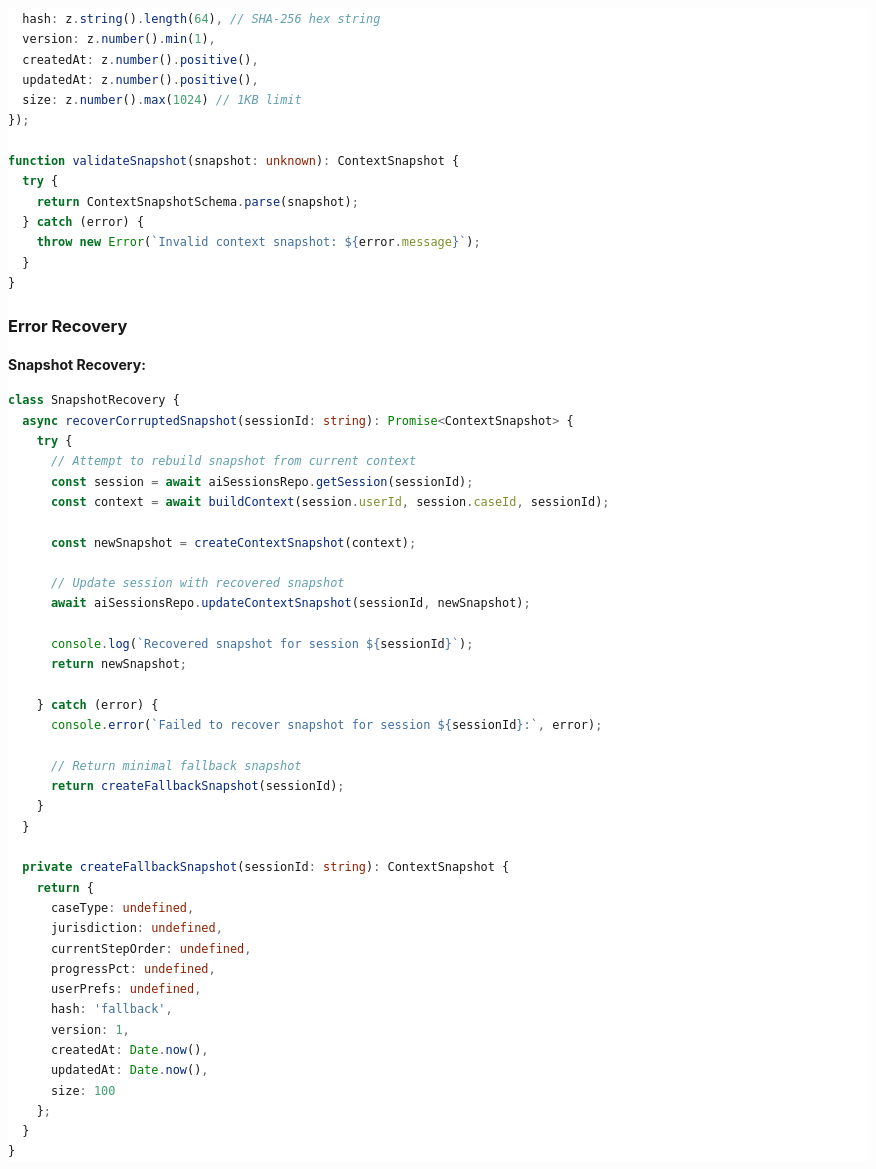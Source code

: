 ```typescript
  hash: z.string().length(64), // SHA-256 hex string
  version: z.number().min(1),
  createdAt: z.number().positive(),
  updatedAt: z.number().positive(),
  size: z.number().max(1024) // 1KB limit
});

function validateSnapshot(snapshot: unknown): ContextSnapshot {
  try {
    return ContextSnapshotSchema.parse(snapshot);
  } catch (error) {
    throw new Error(`Invalid context snapshot: ${error.message}`);
  }
}
```

### Error Recovery

**Snapshot Recovery:**
```typescript
class SnapshotRecovery {
  async recoverCorruptedSnapshot(sessionId: string): Promise<ContextSnapshot> {
    try {
      // Attempt to rebuild snapshot from current context
      const session = await aiSessionsRepo.getSession(sessionId);
      const context = await buildContext(session.userId, session.caseId, sessionId);
      
      const newSnapshot = createContextSnapshot(context);
      
      // Update session with recovered snapshot
      await aiSessionsRepo.updateContextSnapshot(sessionId, newSnapshot);
      
      console.log(`Recovered snapshot for session ${sessionId}`);
      return newSnapshot;
      
    } catch (error) {
      console.error(`Failed to recover snapshot for session ${sessionId}:`, error);
      
      // Return minimal fallback snapshot
      return createFallbackSnapshot(sessionId);
    }
  }
  
  private createFallbackSnapshot(sessionId: string): ContextSnapshot {
    return {
      caseType: undefined,
      jurisdiction: undefined,
      currentStepOrder: undefined,
      progressPct: undefined,
      userPrefs: undefined,
      hash: 'fallback',
      version: 1,
      createdAt: Date.now(),
      updatedAt: Date.now(),
      size: 100
    };
  }
}
```
